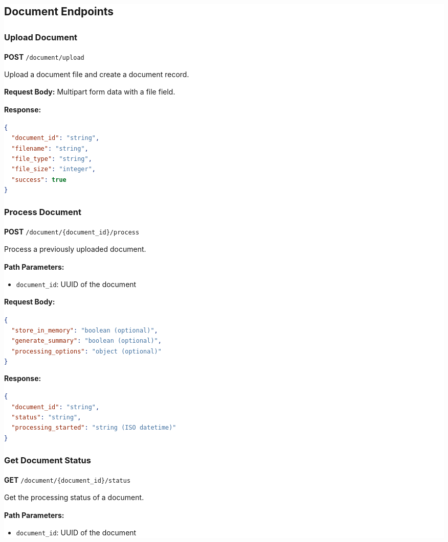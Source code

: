 ## Document Endpoints

### Upload Document
**POST** `/document/upload`

Upload a document file and create a document record.

**Request Body:**
Multipart form data with a file field.

**Response:**
```json
{
  "document_id": "string",
  "filename": "string",
  "file_type": "string",
  "file_size": "integer",
  "success": true
}
```

### Process Document
**POST** `/document/{document_id}/process`

Process a previously uploaded document.

**Path Parameters:**
- `document_id`: UUID of the document

**Request Body:**
```json
{
  "store_in_memory": "boolean (optional)",
  "generate_summary": "boolean (optional)",
  "processing_options": "object (optional)"
}
```

**Response:**
```json
{
  "document_id": "string",
  "status": "string",
  "processing_started": "string (ISO datetime)"
}
```

### Get Document Status
**GET** `/document/{document_id}/status`

Get the processing status of a document.

**Path Parameters:**
- `document_id`: UUID of the document
